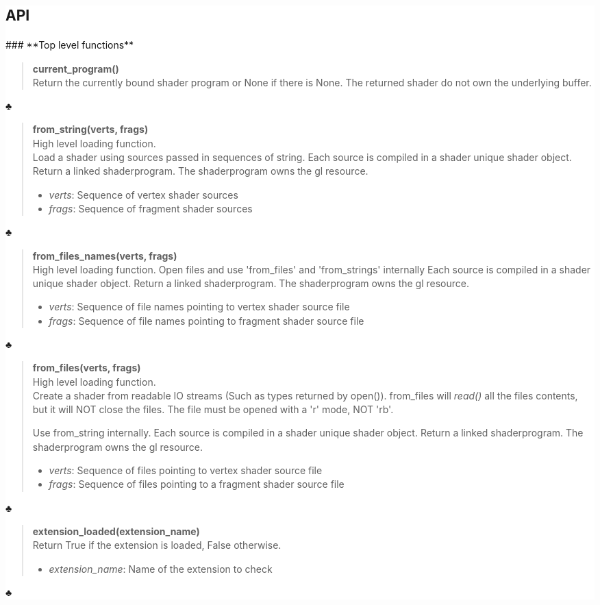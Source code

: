 
<a name="api"></a>

**API**
-------------

<a name="top"/>
### **Top level functions**

>**current_program()**  
>Return the currently bound shader program or None if there is None.
>The returned shader do not own the underlying buffer.

♣
>**from_string(verts, frags)**  
>High level loading function.  
>Load a shader using sources passed in sequences of string.
>Each source is compiled in a shader unique shader object.
> Return a linked shaderprogram. The shaderprogram owns the gl resource.
>
>- *verts*: Sequence of vertex shader sources
>- *frags*: Sequence of fragment shader sources

♣
>**from_files_names(verts, frags)**  
> High level loading function.
>Open files and use 'from_files' and 'from_strings' internally
>Each source is compiled in a shader unique shader object.
>Return a linked shaderprogram. The shaderprogram owns the gl resource.
>
>- *verts*: Sequence of file names pointing to vertex shader source file
>- *frags*: Sequence of file names pointing to fragment shader source file

♣
>**from_files(verts, frags)**  
>High level loading function.  
>Create a shader from readable IO streams (Such as types returned by open()).
>from_files will *read()* all the files contents, but it will NOT close the files.
>The file must be opened with a 'r' mode, NOT 'rb'.
>
>Use from_string internally.
>Each source is compiled in a shader unique shader object.
>Return a linked shaderprogram. The shaderprogram owns the gl resource.
>
>- *verts*: Sequence of files pointing to vertex shader source file
>- *frags*: Sequence of files pointing to a fragment shader source file

♣

>**extension_loaded(extension_name)**  
>Return True if the extension is loaded, False otherwise.  
>- *extension_name*: Name of the extension to check

♣
